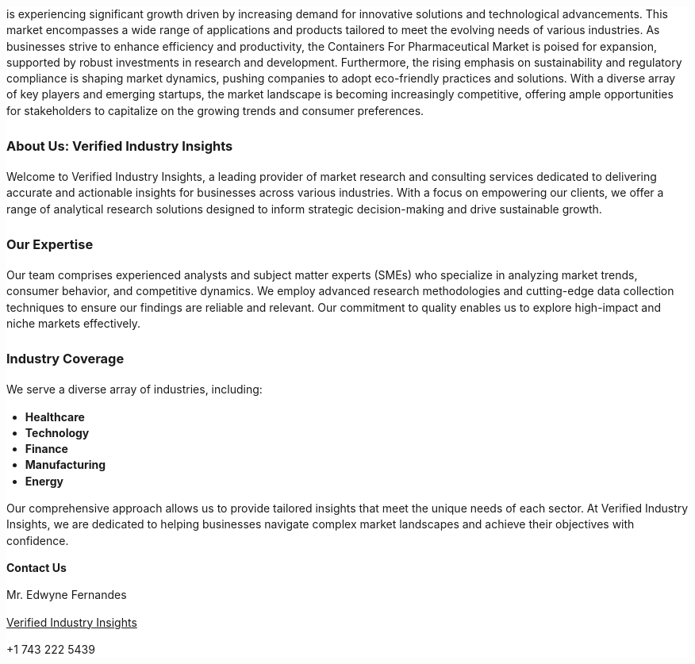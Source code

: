 is experiencing significant growth driven by increasing demand for innovative solutions and technological advancements. This market encompasses a wide range of applications and products tailored to meet the evolving needs of various industries. As businesses strive to enhance efficiency and productivity, the Containers For Pharmaceutical Market is poised for expansion, supported by robust investments in research and development. Furthermore, the rising emphasis on sustainability and regulatory compliance is shaping market dynamics, pushing companies to adopt eco-friendly practices and solutions. With a diverse array of key players and emerging startups, the market landscape is becoming increasingly competitive, offering ample opportunities for stakeholders to capitalize on the growing trends and consumer preferences.</p><h3>About Us: Verified Industry Insights</h3><p>Welcome to Verified Industry Insights, a leading provider of market research and consulting services dedicated to delivering accurate and actionable insights for businesses across various industries. With a focus on empowering our clients, we offer a range of analytical research solutions designed to inform strategic decision-making and drive sustainable growth.</p><h3>Our Expertise</h3><p>Our team comprises experienced analysts and subject matter experts (SMEs) who specialize in analyzing market trends, consumer behavior, and competitive dynamics. We employ advanced research methodologies and cutting-edge data collection techniques to ensure our findings are reliable and relevant. Our commitment to quality enables us to explore high-impact and niche markets effectively.</p><h3>Industry Coverage</h3><p>We serve a diverse array of industries, including:</p><ul><li><strong>Healthcare</strong></li><li><strong>Technology</strong></li><li><strong>Finance</strong></li><li><strong>Manufacturing</strong></li><li><strong>Energy</strong></li></ul><p>Our comprehensive approach allows us to provide tailored insights that meet the unique needs of each sector. At Verified Industry Insights, we are dedicated to helping businesses navigate complex market landscapes and achieve their objectives with confidence.</p><p><strong>Contact Us</strong></p><p>Mr. Edwyne Fernandes</p><p><a href="https://www.verifiedindustryinsights.com/">Verified Industry Insights</a></p><p>+1 743 222 5439</p>
